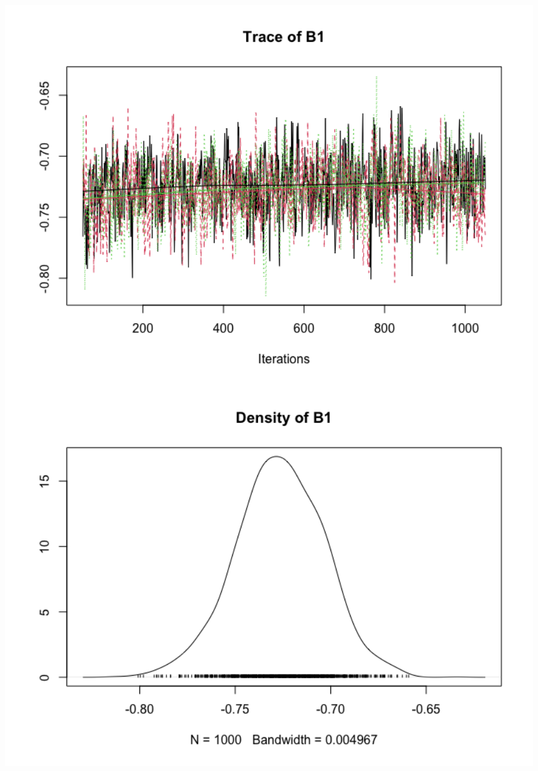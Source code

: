 <img src="man/figures/README-unnamed-chunk-21-3.png" width="100%" /><img src="man/figures/README-unnamed-chunk-21-4.png" width="100%" />